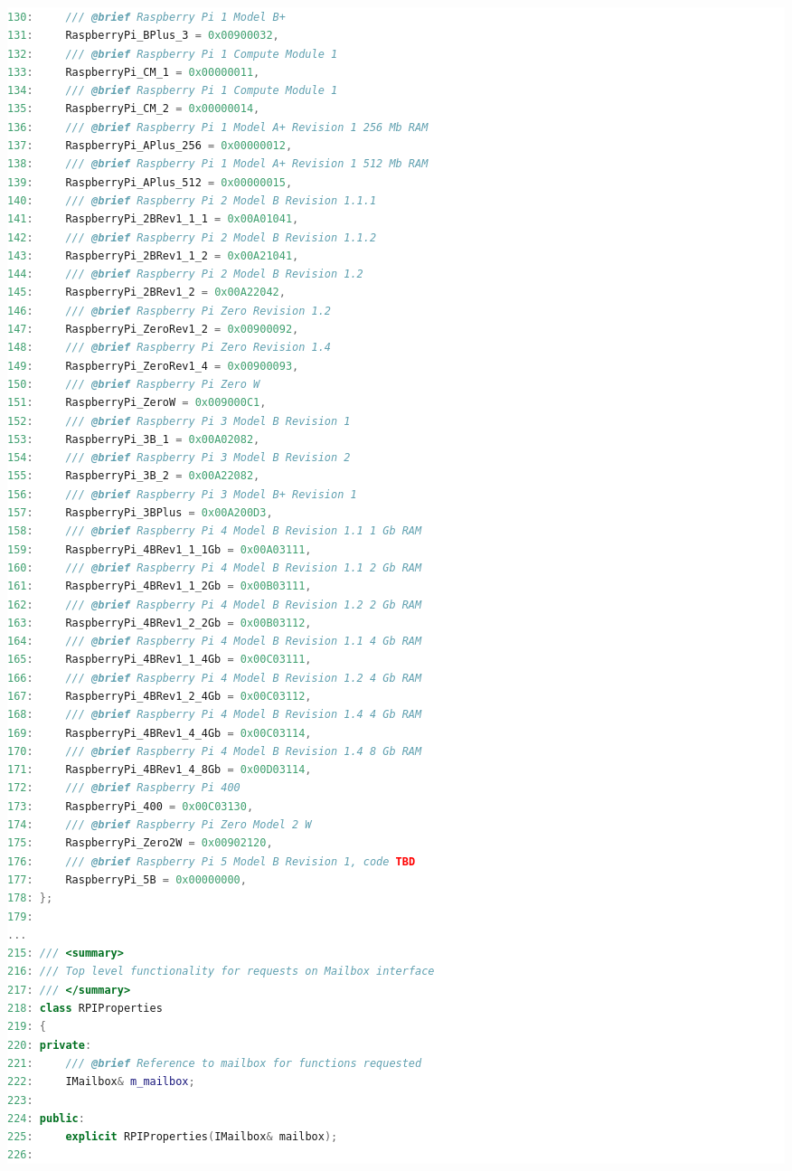 ```cpp
130:     /// @brief Raspberry Pi 1 Model B+
131:     RaspberryPi_BPlus_3 = 0x00900032,
132:     /// @brief Raspberry Pi 1 Compute Module 1
133:     RaspberryPi_CM_1 = 0x00000011,
134:     /// @brief Raspberry Pi 1 Compute Module 1
135:     RaspberryPi_CM_2 = 0x00000014,
136:     /// @brief Raspberry Pi 1 Model A+ Revision 1 256 Mb RAM
137:     RaspberryPi_APlus_256 = 0x00000012,
138:     /// @brief Raspberry Pi 1 Model A+ Revision 1 512 Mb RAM
139:     RaspberryPi_APlus_512 = 0x00000015,
140:     /// @brief Raspberry Pi 2 Model B Revision 1.1.1
141:     RaspberryPi_2BRev1_1_1 = 0x00A01041,
142:     /// @brief Raspberry Pi 2 Model B Revision 1.1.2
143:     RaspberryPi_2BRev1_1_2 = 0x00A21041,
144:     /// @brief Raspberry Pi 2 Model B Revision 1.2
145:     RaspberryPi_2BRev1_2 = 0x00A22042,
146:     /// @brief Raspberry Pi Zero Revision 1.2
147:     RaspberryPi_ZeroRev1_2 = 0x00900092,
148:     /// @brief Raspberry Pi Zero Revision 1.4
149:     RaspberryPi_ZeroRev1_4 = 0x00900093,
150:     /// @brief Raspberry Pi Zero W
151:     RaspberryPi_ZeroW = 0x009000C1,
152:     /// @brief Raspberry Pi 3 Model B Revision 1
153:     RaspberryPi_3B_1 = 0x00A02082,
154:     /// @brief Raspberry Pi 3 Model B Revision 2
155:     RaspberryPi_3B_2 = 0x00A22082,
156:     /// @brief Raspberry Pi 3 Model B+ Revision 1
157:     RaspberryPi_3BPlus = 0x00A200D3,
158:     /// @brief Raspberry Pi 4 Model B Revision 1.1 1 Gb RAM
159:     RaspberryPi_4BRev1_1_1Gb = 0x00A03111,
160:     /// @brief Raspberry Pi 4 Model B Revision 1.1 2 Gb RAM
161:     RaspberryPi_4BRev1_1_2Gb = 0x00B03111,
162:     /// @brief Raspberry Pi 4 Model B Revision 1.2 2 Gb RAM
163:     RaspberryPi_4BRev1_2_2Gb = 0x00B03112,
164:     /// @brief Raspberry Pi 4 Model B Revision 1.1 4 Gb RAM
165:     RaspberryPi_4BRev1_1_4Gb = 0x00C03111,
166:     /// @brief Raspberry Pi 4 Model B Revision 1.2 4 Gb RAM
167:     RaspberryPi_4BRev1_2_4Gb = 0x00C03112,
168:     /// @brief Raspberry Pi 4 Model B Revision 1.4 4 Gb RAM
169:     RaspberryPi_4BRev1_4_4Gb = 0x00C03114,
170:     /// @brief Raspberry Pi 4 Model B Revision 1.4 8 Gb RAM
171:     RaspberryPi_4BRev1_4_8Gb = 0x00D03114,
172:     /// @brief Raspberry Pi 400
173:     RaspberryPi_400 = 0x00C03130,
174:     /// @brief Raspberry Pi Zero Model 2 W
175:     RaspberryPi_Zero2W = 0x00902120,
176:     /// @brief Raspberry Pi 5 Model B Revision 1, code TBD
177:     RaspberryPi_5B = 0x00000000,
178: };
179: 
...
215: /// <summary>
216: /// Top level functionality for requests on Mailbox interface
217: /// </summary>
218: class RPIProperties
219: {
220: private:
221:     /// @brief Reference to mailbox for functions requested
222:     IMailbox& m_mailbox;
223: 
224: public:
225:     explicit RPIProperties(IMailbox& mailbox);
226: 
```